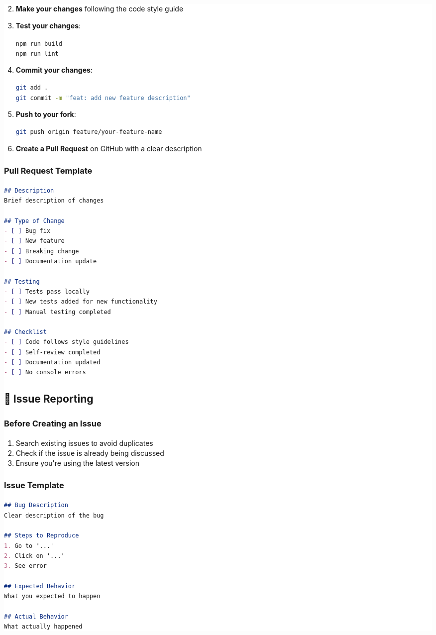 2. **Make your changes** following the code style guide

3. **Test your changes**:
   ```bash
   npm run build
   npm run lint
   ```

4. **Commit your changes**:
   ```bash
   git add .
   git commit -m "feat: add new feature description"
   ```

5. **Push to your fork**:
   ```bash
   git push origin feature/your-feature-name
   ```

6. **Create a Pull Request** on GitHub with a clear description

### Pull Request Template
```markdown
## Description
Brief description of changes

## Type of Change
- [ ] Bug fix
- [ ] New feature
- [ ] Breaking change
- [ ] Documentation update

## Testing
- [ ] Tests pass locally
- [ ] New tests added for new functionality
- [ ] Manual testing completed

## Checklist
- [ ] Code follows style guidelines
- [ ] Self-review completed
- [ ] Documentation updated
- [ ] No console errors
```

## 🐛 Issue Reporting

### Before Creating an Issue
1. Search existing issues to avoid duplicates
2. Check if the issue is already being discussed
3. Ensure you're using the latest version

### Issue Template
```markdown
## Bug Description
Clear description of the bug

## Steps to Reproduce
1. Go to '...'
2. Click on '...'
3. See error

## Expected Behavior
What you expected to happen

## Actual Behavior
What actually happened
```